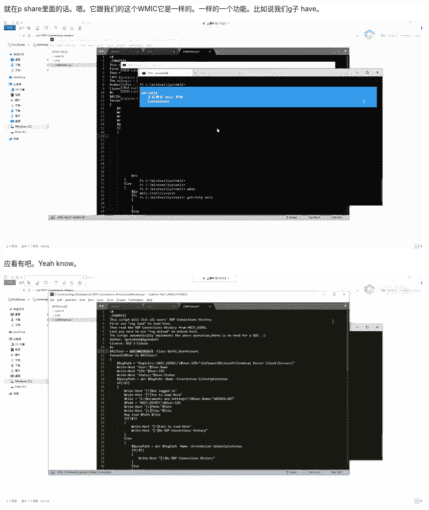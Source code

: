 就在p share里面的话。嗯。它跟我们的这个WMIC它是一样的。一样的一个功能。比如说我们g子 have。



![](img/5420dad61b54e2231ed725d7806d03ce_209.png)

应看有吧。Yeah know。

![](img/5420dad61b54e2231ed725d7806d03ce_211.png)

